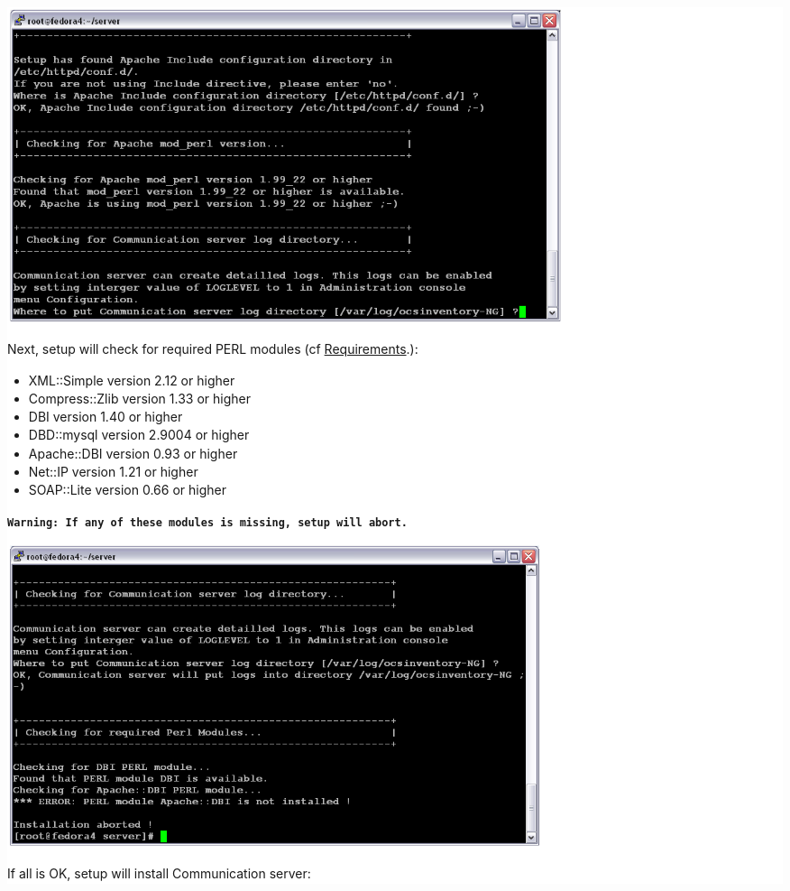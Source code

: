 ![Location of the comunication's server directory](../img/Where_server_com_directory.png)

Next, setup will check for required PERL modules
(cf [Requirements](Setting-up-a-management-server.md#requirements).):

* XML::Simple version 2.12 or higher
* Compress::Zlib version 1.33 or higher
* DBI version 1.40 or higher
* DBD::mysql version 2.9004 or higher
* Apache::DBI version 0.93 or higher
* Net::IP version 1.21 or higher
* SOAP::Lite version 0.66 or higher

**`Warning: If any of these modules is missing, setup will abort.`**

![When installation is aborted](../img/Installation_aborted.png)

If all is OK, setup will install Communication server:
